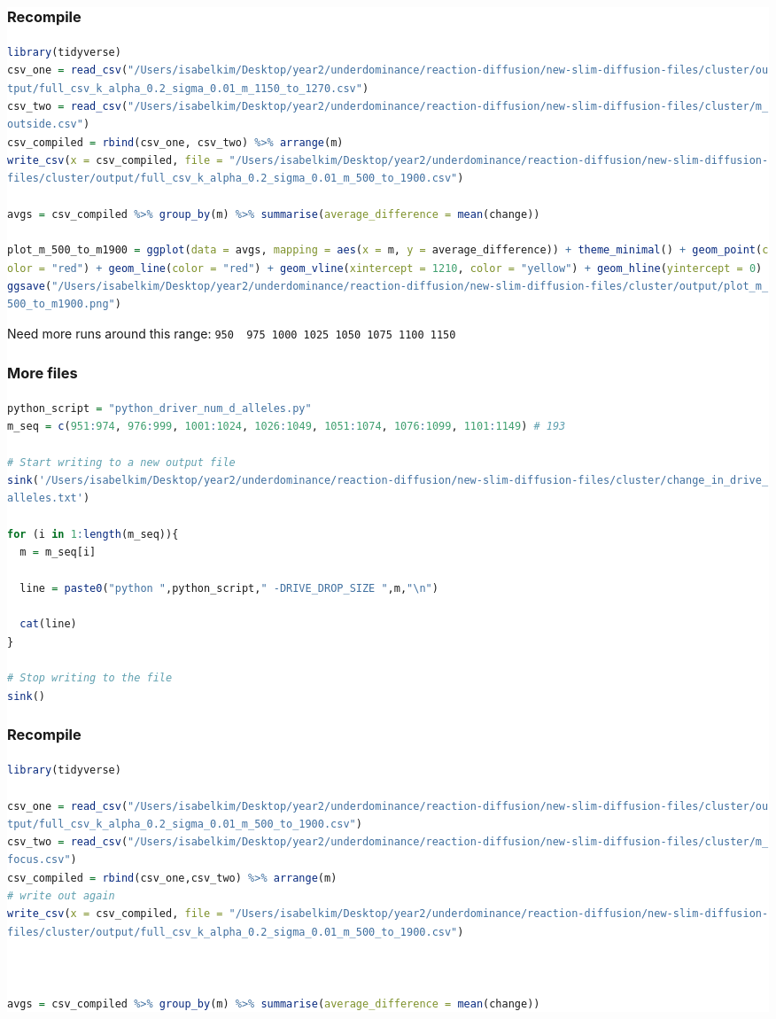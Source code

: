 ### Recompile

``` r
library(tidyverse)
csv_one = read_csv("/Users/isabelkim/Desktop/year2/underdominance/reaction-diffusion/new-slim-diffusion-files/cluster/output/full_csv_k_alpha_0.2_sigma_0.01_m_1150_to_1270.csv")
csv_two = read_csv("/Users/isabelkim/Desktop/year2/underdominance/reaction-diffusion/new-slim-diffusion-files/cluster/m_outside.csv")
csv_compiled = rbind(csv_one, csv_two) %>% arrange(m)
write_csv(x = csv_compiled, file = "/Users/isabelkim/Desktop/year2/underdominance/reaction-diffusion/new-slim-diffusion-files/cluster/output/full_csv_k_alpha_0.2_sigma_0.01_m_500_to_1900.csv")

avgs = csv_compiled %>% group_by(m) %>% summarise(average_difference = mean(change))

plot_m_500_to_m1900 = ggplot(data = avgs, mapping = aes(x = m, y = average_difference)) + theme_minimal() + geom_point(color = "red") + geom_line(color = "red") + geom_vline(xintercept = 1210, color = "yellow") + geom_hline(yintercept = 0)
ggsave("/Users/isabelkim/Desktop/year2/underdominance/reaction-diffusion/new-slim-diffusion-files/cluster/output/plot_m_500_to_m1900.png")
```

Need more runs around this range:
`950  975 1000 1025 1050 1075 1100 1150`

### More files

``` r
python_script = "python_driver_num_d_alleles.py"
m_seq = c(951:974, 976:999, 1001:1024, 1026:1049, 1051:1074, 1076:1099, 1101:1149) # 193

# Start writing to a new output file
sink('/Users/isabelkim/Desktop/year2/underdominance/reaction-diffusion/new-slim-diffusion-files/cluster/change_in_drive_alleles.txt')

for (i in 1:length(m_seq)){
  m = m_seq[i]

  line = paste0("python ",python_script," -DRIVE_DROP_SIZE ",m,"\n")

  cat(line)
}

# Stop writing to the file
sink()
```

### Recompile

``` r
library(tidyverse)

csv_one = read_csv("/Users/isabelkim/Desktop/year2/underdominance/reaction-diffusion/new-slim-diffusion-files/cluster/output/full_csv_k_alpha_0.2_sigma_0.01_m_500_to_1900.csv")
csv_two = read_csv("/Users/isabelkim/Desktop/year2/underdominance/reaction-diffusion/new-slim-diffusion-files/cluster/m_focus.csv")
csv_compiled = rbind(csv_one,csv_two) %>% arrange(m)
# write out again
write_csv(x = csv_compiled, file = "/Users/isabelkim/Desktop/year2/underdominance/reaction-diffusion/new-slim-diffusion-files/cluster/output/full_csv_k_alpha_0.2_sigma_0.01_m_500_to_1900.csv")



avgs = csv_compiled %>% group_by(m) %>% summarise(average_difference = mean(change))

```
